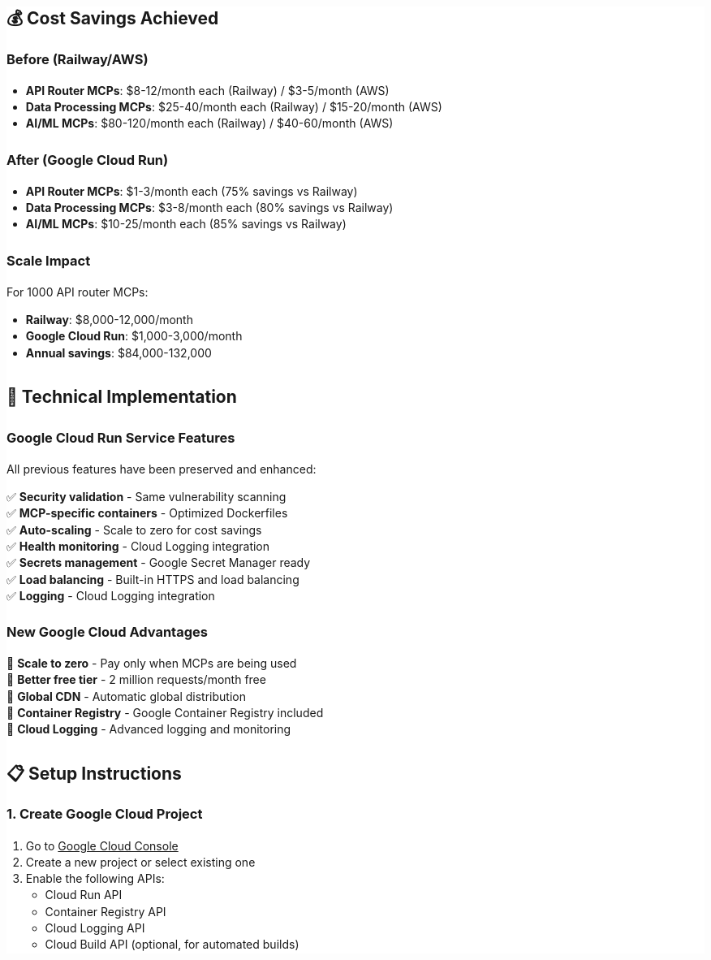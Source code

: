 ## 💰 Cost Savings Achieved

### Before (Railway/AWS)
- **API Router MCPs**: $8-12/month each (Railway) / $3-5/month (AWS)
- **Data Processing MCPs**: $25-40/month each (Railway) / $15-20/month (AWS)
- **AI/ML MCPs**: $80-120/month each (Railway) / $40-60/month (AWS)

### After (Google Cloud Run)
- **API Router MCPs**: $1-3/month each (75% savings vs Railway)
- **Data Processing MCPs**: $3-8/month each (80% savings vs Railway)
- **AI/ML MCPs**: $10-25/month each (85% savings vs Railway)

### Scale Impact
For 1000 API router MCPs:
- **Railway**: $8,000-12,000/month
- **Google Cloud Run**: $1,000-3,000/month
- **Annual savings**: $84,000-132,000

## 🔧 Technical Implementation

### Google Cloud Run Service Features
All previous features have been preserved and enhanced:

✅ **Security validation** - Same vulnerability scanning  
✅ **MCP-specific containers** - Optimized Dockerfiles  
✅ **Auto-scaling** - Scale to zero for cost savings  
✅ **Health monitoring** - Cloud Logging integration  
✅ **Secrets management** - Google Secret Manager ready  
✅ **Load balancing** - Built-in HTTPS and load balancing  
✅ **Logging** - Cloud Logging integration  

### New Google Cloud Advantages
🎯 **Scale to zero** - Pay only when MCPs are being used  
🎯 **Better free tier** - 2 million requests/month free  
🎯 **Global CDN** - Automatic global distribution  
🎯 **Container Registry** - Google Container Registry included  
🎯 **Cloud Logging** - Advanced logging and monitoring  

## 📋 Setup Instructions

### 1. Create Google Cloud Project

1. Go to [Google Cloud Console](https://console.cloud.google.com/)
2. Create a new project or select existing one
3. Enable the following APIs:
   - Cloud Run API
   - Container Registry API
   - Cloud Logging API
   - Cloud Build API (optional, for automated builds)
